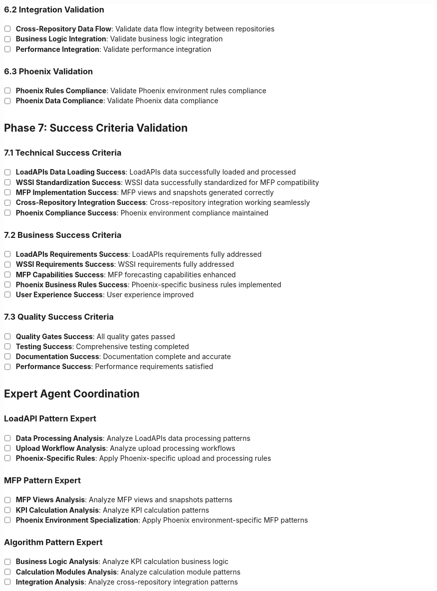### 6.2 Integration Validation
- [ ] **Cross-Repository Data Flow**: Validate data flow integrity between repositories
- [ ] **Business Logic Integration**: Validate business logic integration
- [ ] **Performance Integration**: Validate performance integration

### 6.3 Phoenix Validation
- [ ] **Phoenix Rules Compliance**: Validate Phoenix environment rules compliance
- [ ] **Phoenix Data Compliance**: Validate Phoenix data compliance

## Phase 7: Success Criteria Validation

### 7.1 Technical Success Criteria
- [ ] **LoadAPIs Data Loading Success**: LoadAPIs data successfully loaded and processed
- [ ] **WSSI Standardization Success**: WSSI data successfully standardized for MFP compatibility
- [ ] **MFP Implementation Success**: MFP views and snapshots generated correctly
- [ ] **Cross-Repository Integration Success**: Cross-repository integration working seamlessly
- [ ] **Phoenix Compliance Success**: Phoenix environment compliance maintained

### 7.2 Business Success Criteria
- [ ] **LoadAPIs Requirements Success**: LoadAPIs requirements fully addressed
- [ ] **WSSI Requirements Success**: WSSI requirements fully addressed
- [ ] **MFP Capabilities Success**: MFP forecasting capabilities enhanced
- [ ] **Phoenix Business Rules Success**: Phoenix-specific business rules implemented
- [ ] **User Experience Success**: User experience improved

### 7.3 Quality Success Criteria
- [ ] **Quality Gates Success**: All quality gates passed
- [ ] **Testing Success**: Comprehensive testing completed
- [ ] **Documentation Success**: Documentation complete and accurate
- [ ] **Performance Success**: Performance requirements satisfied

## Expert Agent Coordination

### LoadAPI Pattern Expert
- [ ] **Data Processing Analysis**: Analyze LoadAPIs data processing patterns
- [ ] **Upload Workflow Analysis**: Analyze upload processing workflows
- [ ] **Phoenix-Specific Rules**: Apply Phoenix-specific upload and processing rules

### MFP Pattern Expert
- [ ] **MFP Views Analysis**: Analyze MFP views and snapshots patterns
- [ ] **KPI Calculation Analysis**: Analyze KPI calculation patterns
- [ ] **Phoenix Environment Specialization**: Apply Phoenix environment-specific MFP patterns

### Algorithm Pattern Expert
- [ ] **Business Logic Analysis**: Analyze KPI calculation business logic
- [ ] **Calculation Modules Analysis**: Analyze calculation module patterns
- [ ] **Integration Analysis**: Analyze cross-repository integration patterns
